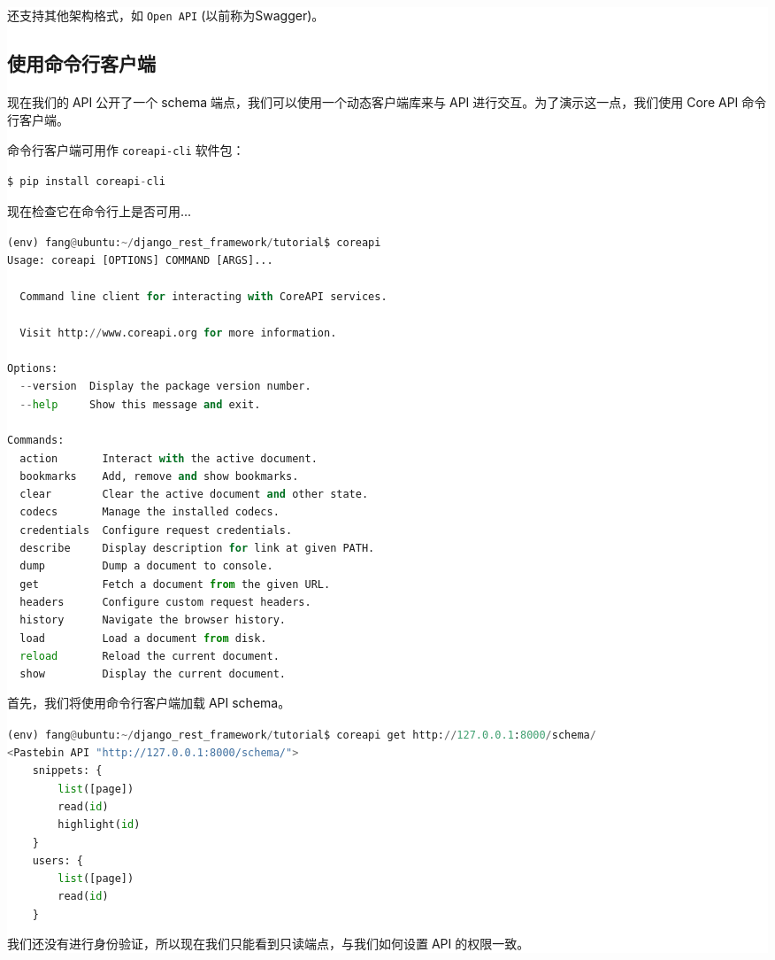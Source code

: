 还支持其他架构格式，如 `Open API` (以前称为Swagger)。

## 使用命令行客户端
现在我们的 API 公开了一个 schema 端点，我们可以使用一个动态客户端库来与 API 进行交互。为了演示这一点，我们使用 Core API 命令行客户端。

命令行客户端可用作 `coreapi-cli` 软件包：
```python
$ pip install coreapi-cli
```
现在检查它在命令行上是否可用...
```python
(env) fang@ubuntu:~/django_rest_framework/tutorial$ coreapi
Usage: coreapi [OPTIONS] COMMAND [ARGS]...

  Command line client for interacting with CoreAPI services.

  Visit http://www.coreapi.org for more information.

Options:
  --version  Display the package version number.
  --help     Show this message and exit.

Commands:
  action       Interact with the active document.
  bookmarks    Add, remove and show bookmarks.
  clear        Clear the active document and other state.
  codecs       Manage the installed codecs.
  credentials  Configure request credentials.
  describe     Display description for link at given PATH.
  dump         Dump a document to console.
  get          Fetch a document from the given URL.
  headers      Configure custom request headers.
  history      Navigate the browser history.
  load         Load a document from disk.
  reload       Reload the current document.
  show         Display the current document.
```
首先，我们将使用命令行客户端加载 API schema。
```python
(env) fang@ubuntu:~/django_rest_framework/tutorial$ coreapi get http://127.0.0.1:8000/schema/
<Pastebin API "http://127.0.0.1:8000/schema/">
    snippets: {
        list([page])
        read(id)
        highlight(id)
    }
    users: {
        list([page])
        read(id)
    }
```
我们还没有进行身份验证，所以现在我们只能看到只读端点，与我们如何设置 API 的权限一致。
